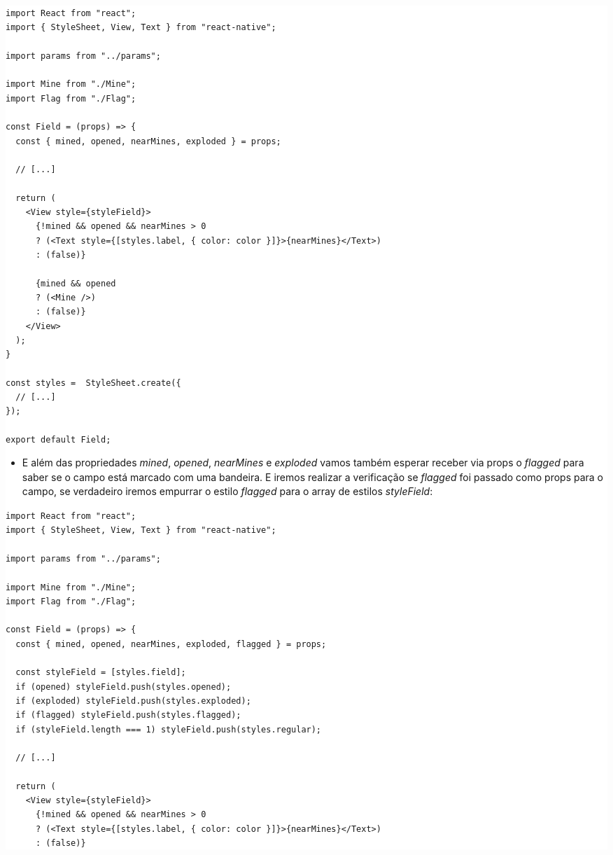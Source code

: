 ``` JSX
import React from "react";
import { StyleSheet, View, Text } from "react-native";

import params from "../params";

import Mine from "./Mine";
import Flag from "./Flag";

const Field = (props) => {
  const { mined, opened, nearMines, exploded } = props;

  // [...]

  return (
    <View style={styleField}>
      {!mined && opened && nearMines > 0 
      ? (<Text style={[styles.label, { color: color }]}>{nearMines}</Text>)
      : (false)}

      {mined && opened
      ? (<Mine />)
      : (false)}
    </View>
  );
}

const styles =  StyleSheet.create({
  // [...]
});

export default Field;
```

- E além das propriedades _mined_, _opened_, _nearMines_ e _exploded_ vamos também esperar receber via props o _flagged_ para saber se o campo está marcado com uma bandeira.
E iremos realizar a verificação se _flagged_ foi passado como props para o campo, se verdadeiro iremos empurrar o estilo _flagged_ para o array de estilos _styleField_:

``` JSX 
import React from "react";
import { StyleSheet, View, Text } from "react-native";

import params from "../params";

import Mine from "./Mine";
import Flag from "./Flag";

const Field = (props) => {
  const { mined, opened, nearMines, exploded, flagged } = props;

  const styleField = [styles.field];
  if (opened) styleField.push(styles.opened);
  if (exploded) styleField.push(styles.exploded);
  if (flagged) styleField.push(styles.flagged);
  if (styleField.length === 1) styleField.push(styles.regular);

  // [...]

  return (
    <View style={styleField}>
      {!mined && opened && nearMines > 0 
      ? (<Text style={[styles.label, { color: color }]}>{nearMines}</Text>)
      : (false)}

```